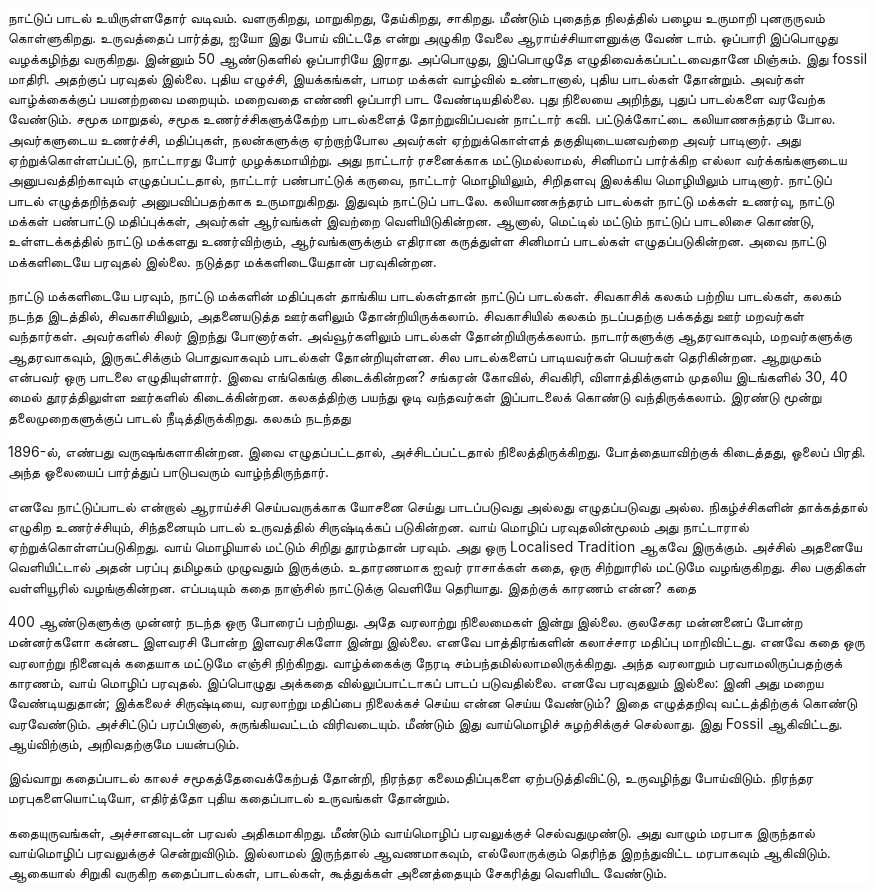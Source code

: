 நாட்டுப் பாடல் உயிருள்ளதோர் வடிவம். வளருகிறது, மாறுகிறது, தேய்கிறது, சாகிறது. மீண்டும் புதைந்த நிலத்தில் பழைய உருமாறி புனருருவம் கொள்ளுகிறது. உருவத்தைப் பார்த்து, ஐயோ இது போய் விட்டதே என்று அழுகிற வேலை ஆராய்ச்சியாளனுக்கு வேண் டாம். ஒப்பாரி இப்பொழுது வழக்கழிந்து வருகிறது. இன்னும் 50 ஆண்டுகளில் ஒப்பாரியே இராது. அப்பொழுது, இப்பொழுதே எழுதிவைக்கப்பட்டவைதானே மிஞ்சும். இது fossil மாதிரி. அதற்குப் பரவுதல் இல்லை. புதிய எழுச்சி, இயக்கங்கள், பாமர மக்கள் வாழ்வில் உண்டானால், புதிய பாடல்கள் தோன்றும். அவர்கள் வாழ்க்கைக்குப் பயனற்றவை மறையும். மறைவதை எண்ணி ஒப்பாரி பாட வேண்டியதில்லை. புது நிலையை அறிந்து, புதுப் பாடல்களை வரவேற்க வேண்டும். சமூக மாறுதல், சமூக உணர்ச்சிகளுக்கேற்ற பாடல்களைத் தோற்றுவிப்பவன் நாட்டார் கவி. பட்டுக்கோட்டை கலியாணசுந்தரம் போல. அவர்களுடைய உணர்ச்சி, மதிப்புகள், நலன்களுக்கு ஏற்றாற்போல அவர்கள் ஏற்றுக்கொள்ளத் தகுதியுடையனவற்றை அவர் பாடினார். அது ஏற்றுக்கொள்ளப்பட்டு, நாட்டாரது போர் முழக்கமாயிற்று. அது நாட்டார் ரசனைக்காக மட்டுமல்லாமல், சினிமாப் பார்க்கிற எல்லா வர்க்கங்களுடைய அனுபவத்திற்காவும் எழுதப்பட்டதால், நாட்டார் பண்பாட்டுக் கருவை, நாட்டார் மொழியிலும், சிறிதளவு இலக்கிய மொழியிலும் பாடினார். நாட்டுப் பாடல் எழுத்தறிந்தவர் அனுபவிப்பதற்காக உருமாறுகிறது. இதுவும் நாட்டுப் பாடலே. கலியாணசுந்தரம் பாடல்கள் நாட்டு மக்கள் உணர்வு, நாட்டு மக்கள் பண்பாட்டு மதிப்புக்கள், அவர்கள் ஆர்வங்கள் இவற்றை வெளியிடுகின்றன. ஆனால், மெட்டில் மட்டும் நாட்டுப் பாடலிசை கொண்டு, உள்ளடக்கத்தில் நாட்டு மக்களது உணர்விற்கும், ஆர்வங்களுக்கும் எதிரான கருத்துள்ள சினிமாப் பாடல்கள் எழுதப்படுகின்றன. அவை நாட்டு மக்களிடையே பரவுதல் இல்லை. நடுத்தர மக்களிடையேதான் பரவுகின்றன.  

நாட்டு மக்களிடையே பரவும், நாட்டு மக்களின் மதிப்புகள் தாங்கிய பாடல்கள்தான் நாட்டுப் பாடல்கள். சிவகாசிக் கலகம் பற்றிய பாடல்கள், கலகம் நடந்த இடத்தில், சிவகாசியிலும், அதனையடுத்த ஊர்களிலும் தோன்றியிருக்கலாம். சிவகாசியில் கலகம் நடப்பதற்கு பக்கத்து ஊர் மறவர்கள் வந்தார்கள். அவர்களில் சிலர் இறந்து போனார்கள். அவ்வூர்களிலும் பாடல்கள் தோன்றியிருக்கலாம். நாடார்களுக்கு ஆதரவாகவும், மறவர்களுக்கு ஆதரவாகவும், இருகட்சிக்கும் பொதுவாகவும் பாடல்கள் தோன்றியுள்ளன. சில பாடல்களைப் பாடியவர்கள் பெயர்கள் தெரிகின்றன. ஆறுமுகம் என்பவர் ஒரு பாடலை எழுதியுள்ளார். இவை எங்கெங்கு கிடைக்கின்றன? சங்கரன் கோவில், சிவகிரி, விளாத்திக்குளம் முதலிய இடங்களில் 30, 40 மைல் தூரத்திலுள்ள ஊர்களில் கிடைக்கின்றன. கலகத்திற்கு பயந்து ஓடி வந்தவர்கள் இப்பாடலைக் கொண்டு வந்திருக்கலாம். இரண்டு மூன்று தலைமுறைகளுக்குப் பாடல் நீடித்திருக்கிறது. கலகம் நடந்தது

 1896-ல், எண்பது வருஷங்களாகின்றன. இவை எழுதப்பட்டதால், அச்சிடப்பட்டதால் நிலைத்திருக்கிறது. போத்தையாவிற்குக் கிடைத்தது, ஓலைப் பிரதி. அந்த ஓலையைப் பார்த்துப் பாடுபவரும் வாழ்ந்திருந்தார்.  

எனவே நாட்டுப்பாடல் என்றால் ஆராய்ச்சி செய்பவருக்காக யோசனை செய்து பாடப்படுவது அல்லது எழுதப்படுவது அல்ல. நிகழ்ச்சிகளின் தாக்கத்தால் எழுகிற உணர்ச்சியும், சிந்தனையும் பாடல் உருவத்தில் சிருஷ்டிக்கப் படுகின்றன. வாய் மொழிப் பரவுதலின்மூலம் அது நாட்டாரால் ஏற்றுக்கொள்ளப்படுகிறது. வாய் மொழியால் மட்டும் சிறிது தூரம்தான் பரவும். அது ஒரு Localised Tradition ஆகவே இருக்கும். அச்சில் அதனையே வெளியிட்டால் அதன் பரப்பு தமிழகம் முழுவதும் இருக்கும். உதாரணமாக ஐவர் ராசாக்கள் கதை, ஒரு சிற்றுாரில் மட்டுமே வழங்குகிறது. சில பகுதிகள் வள்ளியூரில் வழங்குகின்றன. எப்படியும் கதை நாஞ்சில் நாட்டுக்கு வெளியே தெரியாது. இதற்குக் காரணம் என்ன? கதை

 400 ஆண்டுகளுக்கு முன்னர் நடந்த ஒரு போரைப் பற்றியது. அதே வரலாற்று நிலைமைகள் இன்று இல்லை. குலசேகர மன்னனைப் போன்ற மன்னர்களோ கன்னட இளவரசி போன்ற இளவரசிகளோ இன்று இல்லை. எனவே பாத்திரங்களின் கலாச்சார மதிப்பு மாறிவிட்டது. எனவே கதை ஒரு வரலாற்று நினைவுக் கதையாக மட்டுமே எஞ்சி நிற்கிறது. வாழ்க்கைக்கு நேரடி சம்பந்தமில்லாமலிருக்கிறது. அந்த வரலாறும் பரவாமலிருப்பதற்குக் காரணம், வாய் மொழிப் பரவுதல். இப்பொழுது அக்கதை வில்லுப்பாட்டாகப் பாடப் படுவதில்லை. எனவே பரவுதலும் இல்லை: இனி அது மறைய வேண்டியதுதான்; இக்கலைச் சிருஷ்டியை, வரலாற்று மதிப்பை நிலைக்கச் செய்ய என்ன செய்ய வேண்டும்? இதை எழுத்தறிவு வட்டத்திற்குக் கொண்டு வரவேண்டும். அச்சிட்டுப் பரப்பினால், சுருங்கியவட்டம் விரிவடையும். மீண்டும் இது வாய்மொழிச் சுழற்சிக்குச் செல்லாது. இது Fossil ஆகிவிட்டது. ஆய்விற்கும், அறிவதற்குமே பயன்படும்.  

இவ்வாறு கதைப்பாடல் காலச் சமூகத்தேவைக்கேற்பத் தோன்றி, நிரந்தர கலைமதிப்புகளை ஏற்படுத்திவிட்டு, உருவழிந்து போய்விடும். நிரந்தர மரபுகளையொட்டியோ, எதிர்த்தோ புதிய கதைப்பாடல் உருவங்கள் தோன்றும்.  

கதையுருவங்கள், அச்சானவுடன் பரவல் அதிகமாகிறது. மீண்டும் வாய்மொழிப் பரவலுக்குச் செல்வதுமுண்டு. அது வாழும் மரபாக இருந்தால் வாய்மொழிப் பரவலுக்குச் சென்றுவிடும். இல்லாமல் இருந்தால் ஆவணமாகவும், எல்லோருக்கும் தெரிந்த இறந்துவிட்ட மரபாகவும் ஆகிவிடும். ஆகையால் சிறுகி வருகிற கதைப்பாடல்கள், பாடல்கள், கூத்துக்கள் அனைத்தையும் சேகரித்து வெளியிட வேண்டும்.  
